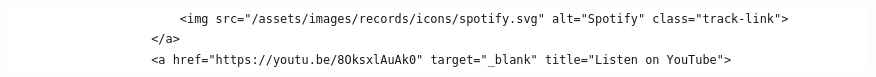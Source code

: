                             <img src="/assets/images/records/icons/spotify.svg" alt="Spotify" class="track-link">
                        </a>
                        <a href="https://youtu.be/8OksxlAuAk0" target="_blank" title="Listen on YouTube">